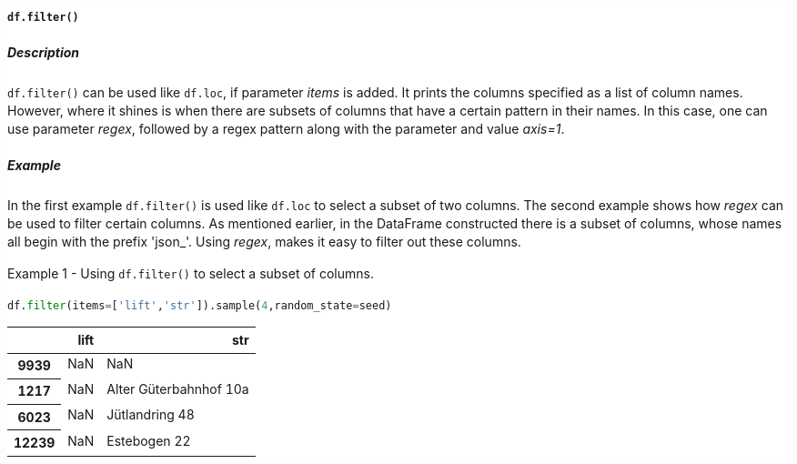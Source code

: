 
#### `df.filter()`

##### Description
`df.filter()` can be used like `df.loc`, if parameter *items* is added. It
prints the columns specified as a list of column names. However, where it shines
is when there are subsets of columns that have a certain pattern in their names.
In this case, one can use parameter *regex*, followed by a regex pattern along
with the parameter and value *axis=1*.

##### Example
In the first example `df.filter()` is used like `df.loc` to select a subset of
two columns. The second example shows how *regex* can be used to filter certain
columns. As mentioned earlier, in the DataFrame constructed there is a subset of
columns, whose names all begin with the prefix 'json\_'. Using *regex*, makes it
easy to filter out these columns.

Example 1 - Using `df.filter()` to select a subset of columns.

```python
df.filter(items=['lift','str']).sample(4,random_state=seed)
```

<table>
  <thead>
    <tr style="text-align: right;">
      <th></th>
      <th>lift</th>
      <th>str</th>
    </tr>
  </thead>
  <tbody>
    <tr>
      <th>9939</th>
      <td>NaN</td>
      <td>NaN</td>
    </tr>
    <tr>
      <th>1217</th>
      <td>NaN</td>
      <td>Alter Güterbahnhof 10a</td>
    </tr>
    <tr>
      <th>6023</th>
      <td>NaN</td>
      <td>Jütlandring 48</td>
    </tr>
    <tr>
      <th>12239</th>
      <td>NaN</td>
      <td>Estebogen 22</td>
    </tr>
  </tbody>
</table>
